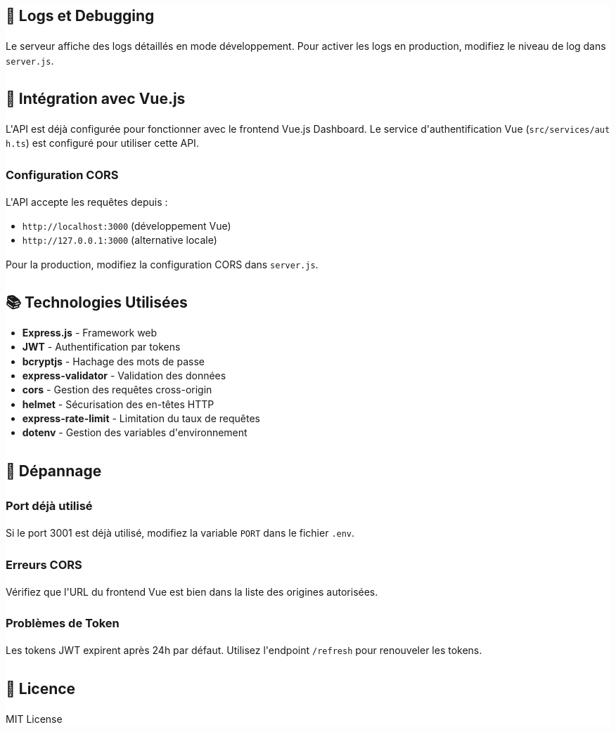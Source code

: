 ## 📝 Logs et Debugging

Le serveur affiche des logs détaillés en mode développement. Pour activer les logs en production, modifiez le niveau de log dans `server.js`.

## 🤝 Intégration avec Vue.js

L'API est déjà configurée pour fonctionner avec le frontend Vue.js Dashboard. Le service d'authentification Vue (`src/services/auth.ts`) est configuré pour utiliser cette API.

### Configuration CORS

L'API accepte les requêtes depuis :
- `http://localhost:3000` (développement Vue)
- `http://127.0.0.1:3000` (alternative locale)

Pour la production, modifiez la configuration CORS dans `server.js`.

## 📚 Technologies Utilisées

- **Express.js** - Framework web
- **JWT** - Authentification par tokens
- **bcryptjs** - Hachage des mots de passe
- **express-validator** - Validation des données
- **cors** - Gestion des requêtes cross-origin
- **helmet** - Sécurisation des en-têtes HTTP
- **express-rate-limit** - Limitation du taux de requêtes
- **dotenv** - Gestion des variables d'environnement

## 🐛 Dépannage

### Port déjà utilisé
Si le port 3001 est déjà utilisé, modifiez la variable `PORT` dans le fichier `.env`.

### Erreurs CORS
Vérifiez que l'URL du frontend Vue est bien dans la liste des origines autorisées.

### Problèmes de Token
Les tokens JWT expirent après 24h par défaut. Utilisez l'endpoint `/refresh` pour renouveler les tokens.

## 📄 Licence

MIT License